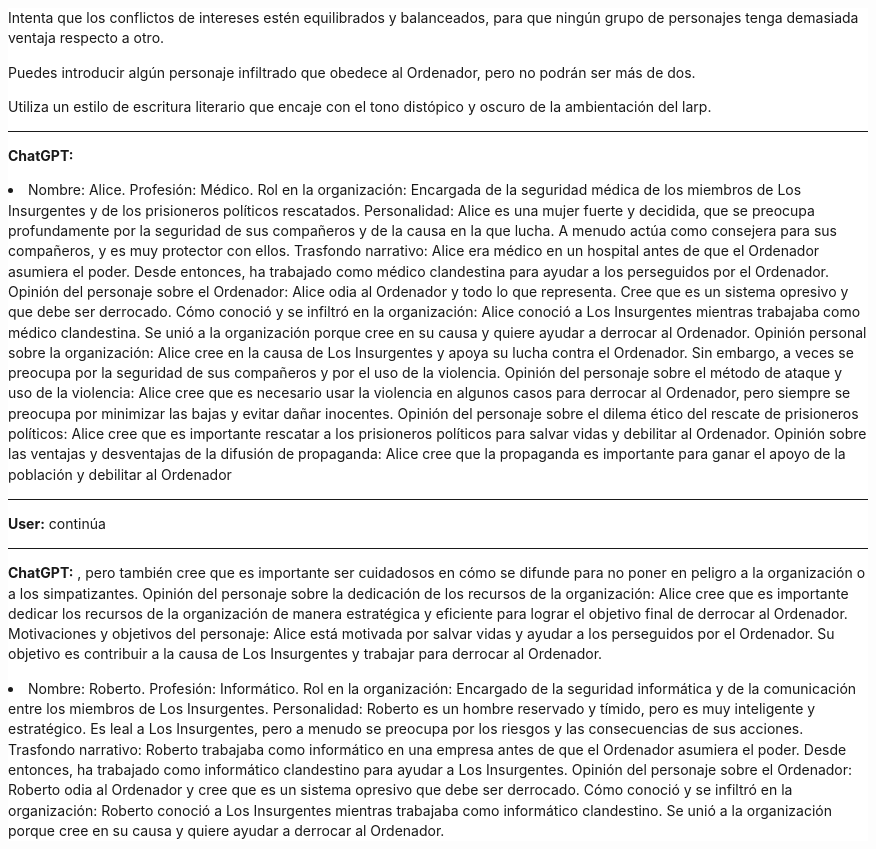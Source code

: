 Intenta que los conflictos de intereses estén equilibrados y balanceados, para que ningún grupo de personajes tenga demasiada ventaja respecto a otro.

Puedes introducir algún personaje infiltrado que obedece al Ordenador, pero no podrán ser más de dos.

Utiliza un estilo de escritura literario que encaje con el tono distópico y oscuro de la ambientación del larp.

***

**ChatGPT:**
<li>Nombre: Alice.
Profesión: Médico.
Rol en la organización: Encargada de la seguridad médica de los miembros de Los Insurgentes y de los prisioneros políticos rescatados.
Personalidad: Alice es una mujer fuerte y decidida, que se preocupa profundamente por la seguridad de sus compañeros y de la causa en la que lucha. A menudo actúa como consejera para sus compañeros, y es muy protector con ellos.
Trasfondo narrativo: Alice era médico en un hospital antes de que el Ordenador asumiera el poder. Desde entonces, ha trabajado como médico clandestina para ayudar a los perseguidos por el Ordenador.
Opinión del personaje sobre el Ordenador: Alice odia al Ordenador y todo lo que representa. Cree que es un sistema opresivo y que debe ser derrocado.
Cómo conoció y se infiltró en la organización: Alice conoció a Los Insurgentes mientras trabajaba como médico clandestina. Se unió a la organización porque cree en su causa y quiere ayudar a derrocar al Ordenador.
Opinión personal sobre la organización: Alice cree en la causa de Los Insurgentes y apoya su lucha contra el Ordenador. Sin embargo, a veces se preocupa por la seguridad de sus compañeros y por el uso de la violencia.
Opinión del personaje sobre el método de ataque y uso de la violencia: Alice cree que es necesario usar la violencia en algunos casos para derrocar al Ordenador, pero siempre se preocupa por minimizar las bajas y evitar dañar inocentes.
Opinión del personaje sobre el dilema ético del rescate de prisioneros políticos: Alice cree que es importante rescatar a los prisioneros políticos para salvar vidas y debilitar al Ordenador.
Opinión sobre las ventajas y desventajas de la difusión de propaganda: Alice cree que la propaganda es importante para ganar el apoyo de la población y debilitar al Ordenador</li>

***

**User:**
continúa

***

**ChatGPT:**
, pero también cree que es importante ser cuidadosos en cómo se difunde para no poner en peligro a la organización o a los simpatizantes.
Opinión del personaje sobre la dedicación de los recursos de la organización: Alice cree que es importante dedicar los recursos de la organización de manera estratégica y eficiente para lograr el objetivo final de derrocar al Ordenador.
Motivaciones y objetivos del personaje: Alice está motivada por salvar vidas y ayudar a los perseguidos por el Ordenador. Su objetivo es contribuir a la causa de Los Insurgentes y trabajar para derrocar al Ordenador.
<li>Nombre: Roberto.
Profesión: Informático.
Rol en la organización: Encargado de la seguridad informática y de la comunicación entre los miembros de Los Insurgentes.
Personalidad: Roberto es un hombre reservado y tímido, pero es muy inteligente y estratégico. Es leal a Los Insurgentes, pero a menudo se preocupa por los riesgos y las consecuencias de sus acciones.
Trasfondo narrativo: Roberto trabajaba como informático en una empresa antes de que el Ordenador asumiera el poder. Desde entonces, ha trabajado como informático clandestino para ayudar a Los Insurgentes.
Opinión del personaje sobre el Ordenador: Roberto odia al Ordenador y cree que es un sistema opresivo que debe ser derrocado.
Cómo conoció y se infiltró en la organización: Roberto conoció a Los Insurgentes mientras trabajaba como informático clandestino. Se unió a la organización porque cree en su causa y quiere ayudar a derrocar al Ordenador.